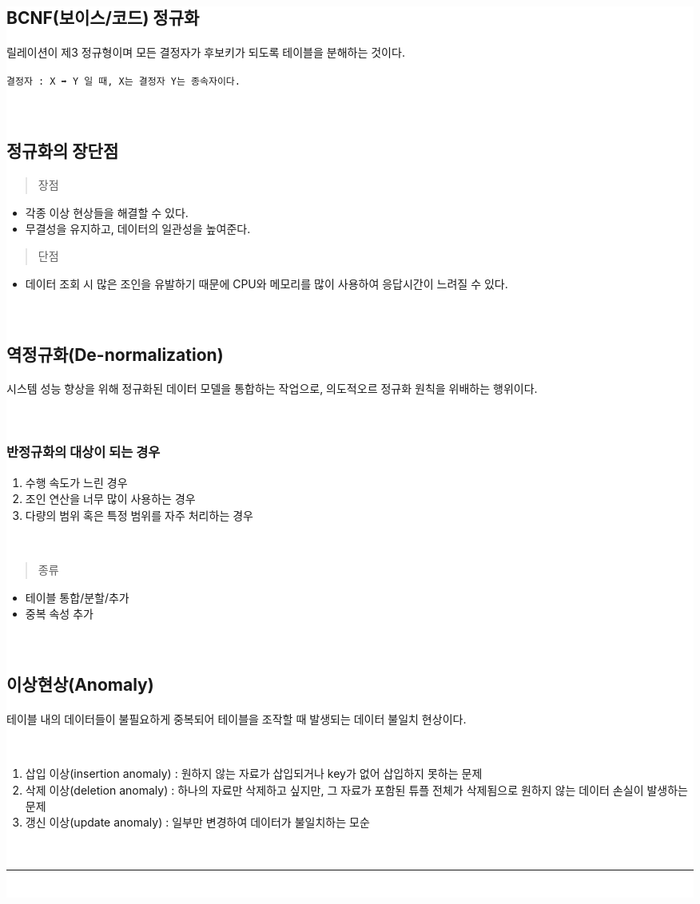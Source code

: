 ## BCNF(보이스/코드) 정규화

릴레이션이 제3 정규형이며 모든 결정자가 후보키가 되도록 테이블을 분해하는 것이다.

`결정자 : X ➡️ Y 일 때, X는 결정자 Y는 종속자이다.`

<br>

## 정규화의 장단점

> 장점

- 각종 이상 현상들을 해결할 수 있다.
- 무결성을 유지하고, 데이터의 일관성을 높여준다.

> 단점

- 데이터 조회 시 많은 조인을 유발하기 때문에 CPU와 메모리를 많이 사용하여 응답시간이 느려질 수 있다.

<br>

## 역정규화(De-normalization)

시스템 성능 향상을 위해 정규화된 데이터 모델을 통합하는 작업으로, 의도적오르 정규화 원칙을 위배하는 행위이다.

<br>

### 반정규화의 대상이 되는 경우

1. 수행 속도가 느린 경우
2. 조인 연산을 너무 많이 사용하는 경우
3. 다량의 범위 혹은 특정 범위를 자주 처리하는 경우

<br>

> 종류

- 테이블 통합/분할/추가
- 중복 속성 추가

<br>

## 이상현상(Anomaly)

테이블 내의 데이터들이 불필요하게 중복되어 테이블을 조작할 때 발생되는 데이터 불일치 현상이다.

<br>

1. 삽입 이상(insertion anomaly) : 원하지 않는 자료가 삽입되거나 key가 없어 삽입하지 못하는 문제
2. 삭제 이상(deletion anomaly) : 하나의 자료만 삭제하고 싶지만, 그 자료가 포함된 튜플 전체가 삭제됨으로 원하지 않는 데이터 손실이 발생하는 문제
3. 갱신 이상(update anomaly) : 일부만 변경하여 데이터가 불일치하는 모순

<br>

---

<br>
